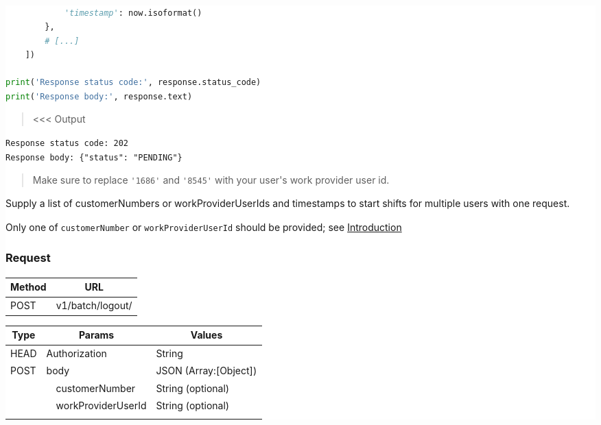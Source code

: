 ```python
            'timestamp': now.isoformat()
        },
        # [...]
    ])

print('Response status code:', response.status_code)
print('Response body:', response.text)

```
> &lt;&lt;&lt; Output

```
Response status code: 202
Response body: {"status": "PENDING"}
```

> Make sure to replace ``'1686'`` and ``'8545'`` with your user's work provider user id.

Supply a list of customerNumbers or workProviderUserIds and timestamps to start shifts for multiple users with one request.

<aside class="warning">
Only one of <code>customerNumber</code> or <code>workProviderUserId</code> should be provided; see <a href="#introduction">Introduction</a>
</aside>

### Request

Method | URL |
------ | ----|
POST | v1/batch/logout/


<table>
    <thead>
        <tr>
            <th>Type</th>
            <th colspan="2">Params</th>
            <th>Values</th>
        </tr>
    </thead>
    <tbody>
        <tr>
            <td>HEAD</td>
            <td colspan="2">Authorization</td>
            <td>String</td>
        </tr>
        <tr>
            <td>POST</td>
            <td colspan="2">body</td>
            <td>JSON (Array:[Object])</td>
        </tr>
        <tr>
            <td></td>
            <td></td>
            <td>customerNumber</td>
            <td>String (optional)</td>
        </tr>
        <tr>
            <td></td>
            <td></td>
            <td>workProviderUserId</td>
            <td>String (optional)</td>
        </tr>
        <tr>
            <td></td>